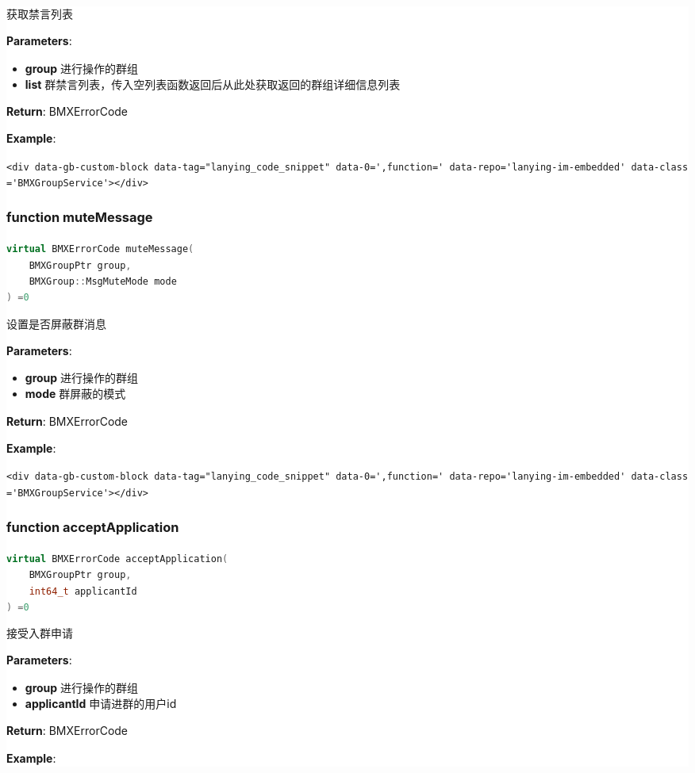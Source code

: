 获取禁言列表

**Parameters**:

* **group** 进行操作的群组
* **list** 群禁言列表，传入空列表函数返回后从此处获取返回的群组详细信息列表

**Return**: BMXErrorCode

**Example**:

```
<div data-gb-custom-block data-tag="lanying_code_snippet" data-0=',function=' data-repo='lanying-im-embedded' data-class='BMXGroupService'></div>
```

### function muteMessage

```cpp
virtual BMXErrorCode muteMessage(
    BMXGroupPtr group,
    BMXGroup::MsgMuteMode mode
) =0
```

设置是否屏蔽群消息

**Parameters**:

* **group** 进行操作的群组
* **mode** 群屏蔽的模式

**Return**: BMXErrorCode

**Example**:

```
<div data-gb-custom-block data-tag="lanying_code_snippet" data-0=',function=' data-repo='lanying-im-embedded' data-class='BMXGroupService'></div>
```

### function acceptApplication

```cpp
virtual BMXErrorCode acceptApplication(
    BMXGroupPtr group,
    int64_t applicantId
) =0
```

接受入群申请

**Parameters**:

* **group** 进行操作的群组
* **applicantId** 申请进群的用户id

**Return**: BMXErrorCode

**Example**:
